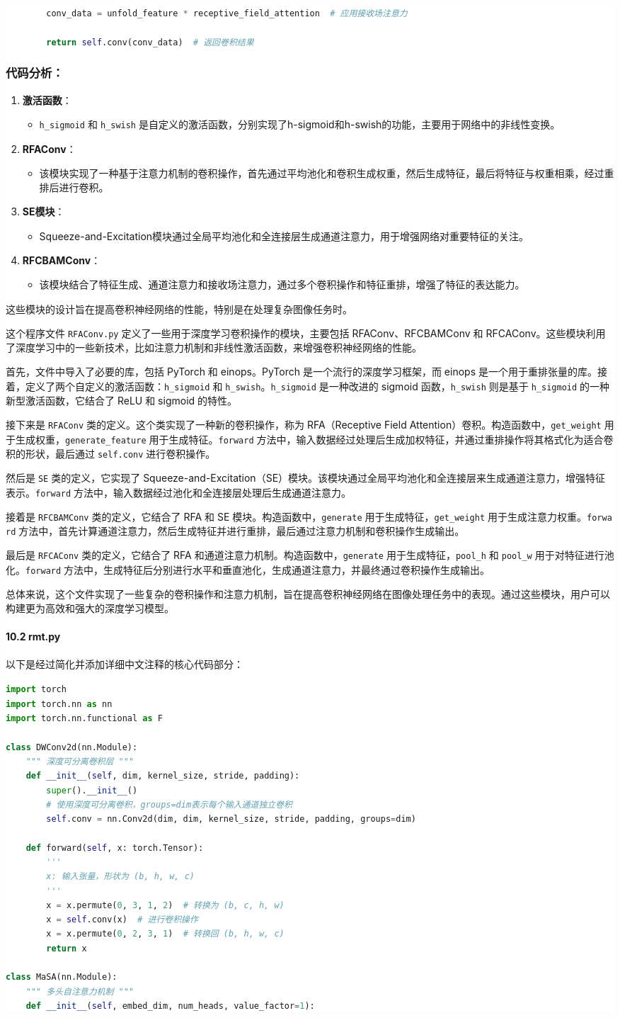 ```python
        conv_data = unfold_feature * receptive_field_attention  # 应用接收场注意力
        
        return self.conv(conv_data)  # 返回卷积结果
```

### 代码分析：
1. **激活函数**：
   - `h_sigmoid` 和 `h_swish` 是自定义的激活函数，分别实现了h-sigmoid和h-swish的功能，主要用于网络中的非线性变换。

2. **RFAConv**：
   - 该模块实现了一种基于注意力机制的卷积操作，首先通过平均池化和卷积生成权重，然后生成特征，最后将特征与权重相乘，经过重排后进行卷积。

3. **SE模块**：
   - Squeeze-and-Excitation模块通过全局平均池化和全连接层生成通道注意力，用于增强网络对重要特征的关注。

4. **RFCBAMConv**：
   - 该模块结合了特征生成、通道注意力和接收场注意力，通过多个卷积操作和特征重排，增强了特征的表达能力。

这些模块的设计旨在提高卷积神经网络的性能，特别是在处理复杂图像任务时。

这个程序文件 `RFAConv.py` 定义了一些用于深度学习卷积操作的模块，主要包括 RFAConv、RFCBAMConv 和 RFCAConv。这些模块利用了深度学习中的一些新技术，比如注意力机制和非线性激活函数，来增强卷积神经网络的性能。

首先，文件中导入了必要的库，包括 PyTorch 和 einops。PyTorch 是一个流行的深度学习框架，而 einops 是一个用于重排张量的库。接着，定义了两个自定义的激活函数：`h_sigmoid` 和 `h_swish`。`h_sigmoid` 是一种改进的 sigmoid 函数，`h_swish` 则是基于 `h_sigmoid` 的一种新型激活函数，它结合了 ReLU 和 sigmoid 的特性。

接下来是 `RFAConv` 类的定义。这个类实现了一种新的卷积操作，称为 RFA（Receptive Field Attention）卷积。构造函数中，`get_weight` 用于生成权重，`generate_feature` 用于生成特征。`forward` 方法中，输入数据经过处理后生成加权特征，并通过重排操作将其格式化为适合卷积的形状，最后通过 `self.conv` 进行卷积操作。

然后是 `SE` 类的定义，它实现了 Squeeze-and-Excitation（SE）模块。该模块通过全局平均池化和全连接层来生成通道注意力，增强特征表示。`forward` 方法中，输入数据经过池化和全连接层处理后生成通道注意力。

接着是 `RFCBAMConv` 类的定义，它结合了 RFA 和 SE 模块。构造函数中，`generate` 用于生成特征，`get_weight` 用于生成注意力权重。`forward` 方法中，首先计算通道注意力，然后生成特征并进行重排，最后通过注意力机制和卷积操作生成输出。

最后是 `RFCAConv` 类的定义，它结合了 RFA 和通道注意力机制。构造函数中，`generate` 用于生成特征，`pool_h` 和 `pool_w` 用于对特征进行池化。`forward` 方法中，生成特征后分别进行水平和垂直池化，生成通道注意力，并最终通过卷积操作生成输出。

总体来说，这个文件实现了一些复杂的卷积操作和注意力机制，旨在提高卷积神经网络在图像处理任务中的表现。通过这些模块，用户可以构建更为高效和强大的深度学习模型。

#### 10.2 rmt.py

以下是经过简化并添加详细中文注释的核心代码部分：

```python
import torch
import torch.nn as nn
import torch.nn.functional as F

class DWConv2d(nn.Module):
    """ 深度可分离卷积层 """
    def __init__(self, dim, kernel_size, stride, padding):
        super().__init__()
        # 使用深度可分离卷积，groups=dim表示每个输入通道独立卷积
        self.conv = nn.Conv2d(dim, dim, kernel_size, stride, padding, groups=dim)

    def forward(self, x: torch.Tensor):
        '''
        x: 输入张量，形状为 (b, h, w, c)
        '''
        x = x.permute(0, 3, 1, 2)  # 转换为 (b, c, h, w)
        x = self.conv(x)  # 进行卷积操作
        x = x.permute(0, 2, 3, 1)  # 转换回 (b, h, w, c)
        return x

class MaSA(nn.Module):
    """ 多头自注意力机制 """
    def __init__(self, embed_dim, num_heads, value_factor=1):
```